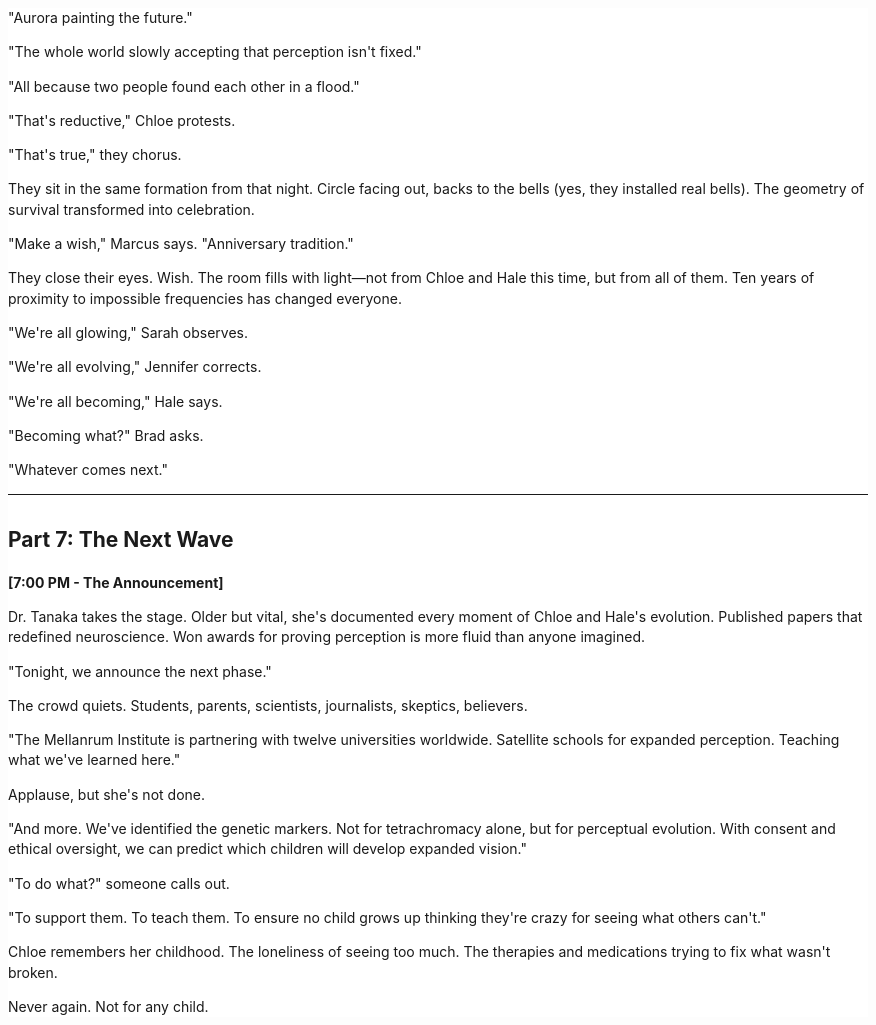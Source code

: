 "Aurora painting the future."

"The whole world slowly accepting that perception isn't fixed."

"All because two people found each other in a flood."

"That's reductive," Chloe protests.

"That's true," they chorus.

They sit in the same formation from that night. Circle facing out, backs to the bells (yes, they installed real bells). The geometry of survival transformed into celebration.

"Make a wish," Marcus says. "Anniversary tradition."

They close their eyes. Wish. The room fills with light—not from Chloe and Hale this time, but from all of them. Ten years of proximity to impossible frequencies has changed everyone.

"We're all glowing," Sarah observes.

"We're all evolving," Jennifer corrects.

"We're all becoming," Hale says.

"Becoming what?" Brad asks.

"Whatever comes next."

---

## Part 7: The Next Wave

**[7:00 PM - The Announcement]**

Dr. Tanaka takes the stage. Older but vital, she's documented every moment of Chloe and Hale's evolution. Published papers that redefined neuroscience. Won awards for proving perception is more fluid than anyone imagined.

"Tonight, we announce the next phase."

The crowd quiets. Students, parents, scientists, journalists, skeptics, believers.

"The Mellanrum Institute is partnering with twelve universities worldwide. Satellite schools for expanded perception. Teaching what we've learned here."

Applause, but she's not done.

"And more. We've identified the genetic markers. Not for tetrachromacy alone, but for perceptual evolution. With consent and ethical oversight, we can predict which children will develop expanded vision."

"To do what?" someone calls out.

"To support them. To teach them. To ensure no child grows up thinking they're crazy for seeing what others can't."

Chloe remembers her childhood. The loneliness of seeing too much. The therapies and medications trying to fix what wasn't broken.

Never again. Not for any child.
